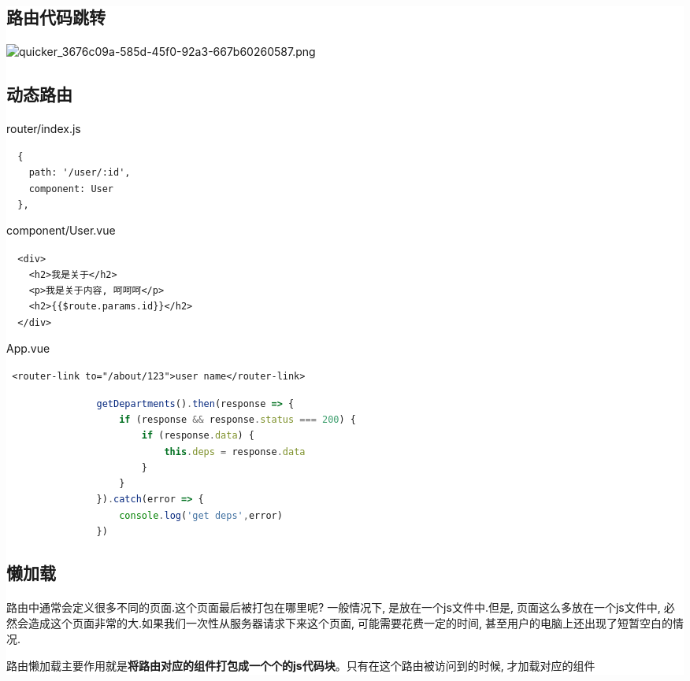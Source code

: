 ## 路由代码跳转

![quicker_3676c09a-585d-45f0-92a3-667b60260587.png](https://i.loli.net/2021/07/22/mJEZv2adVU6lTh1.png)

## 动态路由



router/index.js

```
  {
    path: '/user/:id',
    component: User
  },
```

component/User.vue

```
  <div>
    <h2>我是关于</h2>
    <p>我是关于内容, 呵呵呵</p>
    <h2>{{$route.params.id}}</h2>
  </div>
```

App.vue

```
 <router-link to="/about/123">user name</router-link>

```



```js
                getDepartments().then(response => {
                    if (response && response.status === 200) {
                        if (response.data) {
                            this.deps = response.data
                        }
                    }
                }).catch(error => {
                    console.log('get deps',error)
                })
```



## 懒加载

路由中通常会定义很多不同的页面.这个页面最后被打包在哪里呢? 一般情况下, 是放在一个js文件中.但是, 页面这么多放在一个js文件中, 必然会造成这个页面非常的大.如果我们一次性从服务器请求下来这个页面, 可能需要花费一定的时间, 甚至用户的电脑上还出现了短暂空白的情况.

路由懒加载主要作用就是**将路由对应的组件打包成一个个的js代码块**。只有在这个路由被访问到的时候, 才加载对应的组件
